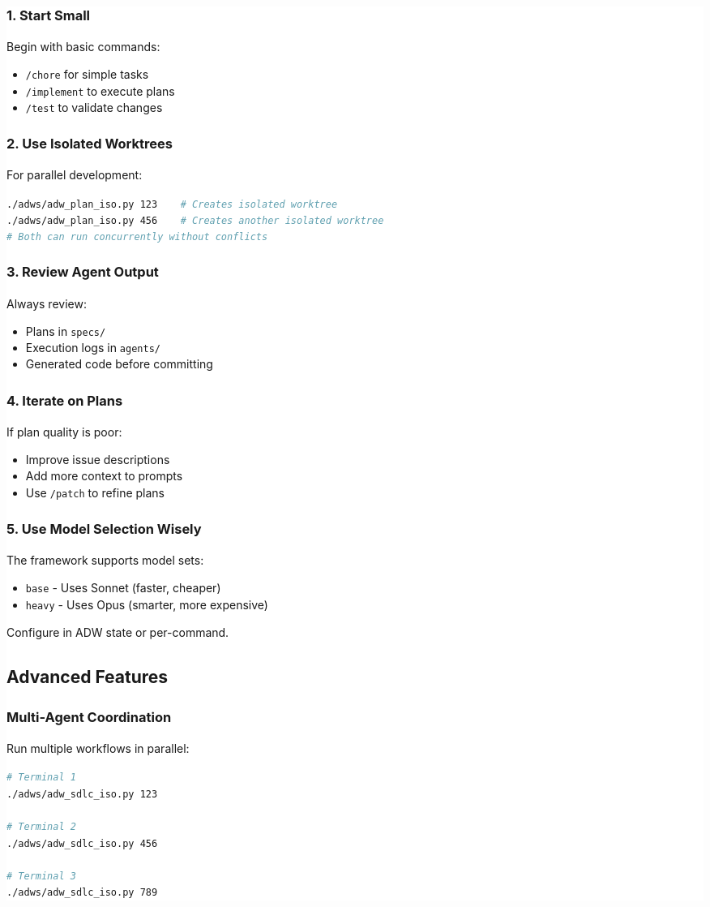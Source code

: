 ### 1. Start Small

Begin with basic commands:
- `/chore` for simple tasks
- `/implement` to execute plans
- `/test` to validate changes

### 2. Use Isolated Worktrees

For parallel development:
```bash
./adws/adw_plan_iso.py 123    # Creates isolated worktree
./adws/adw_plan_iso.py 456    # Creates another isolated worktree
# Both can run concurrently without conflicts
```

### 3. Review Agent Output

Always review:
- Plans in `specs/`
- Execution logs in `agents/`
- Generated code before committing

### 4. Iterate on Plans

If plan quality is poor:
- Improve issue descriptions
- Add more context to prompts
- Use `/patch` to refine plans

### 5. Use Model Selection Wisely

The framework supports model sets:
- `base` - Uses Sonnet (faster, cheaper)
- `heavy` - Uses Opus (smarter, more expensive)

Configure in ADW state or per-command.

## Advanced Features

### Multi-Agent Coordination

Run multiple workflows in parallel:

```bash
# Terminal 1
./adws/adw_sdlc_iso.py 123

# Terminal 2
./adws/adw_sdlc_iso.py 456

# Terminal 3
./adws/adw_sdlc_iso.py 789
```
